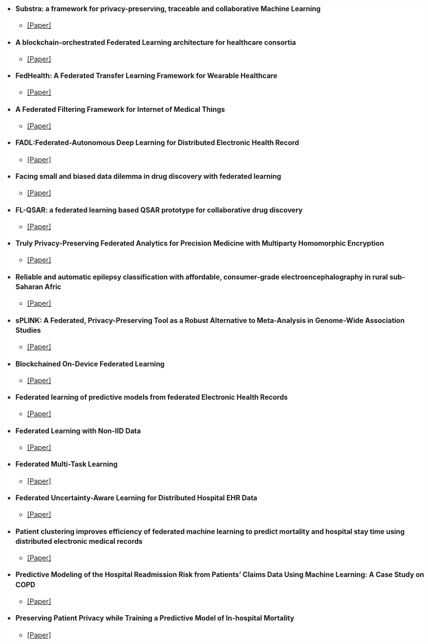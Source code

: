 - **Substra: a framework for privacy-preserving, traceable and collaborative Machine Learning** 
  - [[Paper]](https://arxiv.org/pdf/1910.11567.pdf) 

- **A blockchain-orchestrated Federated Learning architecture for healthcare consortia** 
  - [[Paper]](https://arxiv.org/pdf/1910.12603.pdf) 

- **FedHealth: A Federated Transfer Learning Framework for Wearable Healthcare** 
  - [[Paper]](https://arxiv.org/pdf/1907.09173.pdf) 

- **A Federated Filtering Framework for Internet of Medical Things** 
  - [[Paper]](https://arxiv.org/pdf/1905.01138.pdf) 

- **FADL:Federated-Autonomous Deep Learning for Distributed Electronic Health Record** 
  - [[Paper]](https://arxiv.org/pdf/1811.11400.pdf) 

- **Facing small and biased data dilemma in drug discovery with federated learning** 
  - [[Paper]](https://www.biorxiv.org/content/10.1101/2020.03.19.998898v3.full) 

- **FL-QSAR: a federated learning based QSAR prototype for collaborative drug discovery** 
  - [[Paper]](https://www.biorxiv.org/content/10.1101/2020.02.27.950592v1.full) 

- **Truly Privacy-Preserving Federated Analytics for Precision Medicine with Multiparty Homomorphic Encryption** 
  - [[Paper]](https://www.biorxiv.org/content/10.1101/2021.02.24.432489v1.full) 

- **Reliable and automatic epilepsy classification with affordable, consumer-grade electroencephalography in rural sub-Saharan Afric** 
  - [[Paper]](https://www.biorxiv.org/content/10.1101/324954v1.full) 

- **sPLINK: A Federated, Privacy-Preserving Tool as a Robust Alternative to Meta-Analysis in Genome-Wide Association Studies** 
  - [[Paper]](https://www.biorxiv.org/content/10.1101/2020.06.05.136382v2.full) 

- **Blockchained On-Device Federated Learning** 
  - [[Paper]](http://jultika.oulu.fi/files/nbnfi-fe2019120946269.pdf) 

- **Federated learning of predictive models from federated Electronic Health Records** 
  - [[Paper]](http://europepmc.org/backend/ptpmcrender.fcgi?accid=PMC5836813&blobtype=pdf) 

- **Federated Learning with Non-IID Data** 
  - [[Paper]](https://arxiv.org/pdf/1806.00582.pdf) 

- **Federated Multi-Task Learning** 
  - [[Paper]](https://arxiv.org/pdf/1705.10467.pdf) 

- **Federated Uncertainty-Aware Learning for Distributed Hospital EHR Data** 
  - [[Paper]](https://semanticscholar.org/paper/Federated-Uncertainty-Aware-Learning-for-Hospital-Boughorbel-Jarray/4ed33d822d3bdbe8483ad18df5a6ddd605e4dcdd) 

- **Patient clustering improves efficiency of federated machine learning to predict mortality and hospital stay time using distributed electronic medical records** 
  - [[Paper]](https://sciencedirect.com/science/article/pii/S1532046419302102?via%3Dihub) 

- **Predictive Modeling of the Hospital Readmission Risk from Patients’ Claims Data Using Machine Learning: A Case Study on COPD** 
  - [[Paper]](https://nature.com/articles/s41598-019-39071-y.pdf) 

- **Preserving Patient Privacy while Training a Predictive Model of In-hospital Mortality** 
  - [[Paper]](https://arxiv.org/pdf/1912.00354.pdf) 
